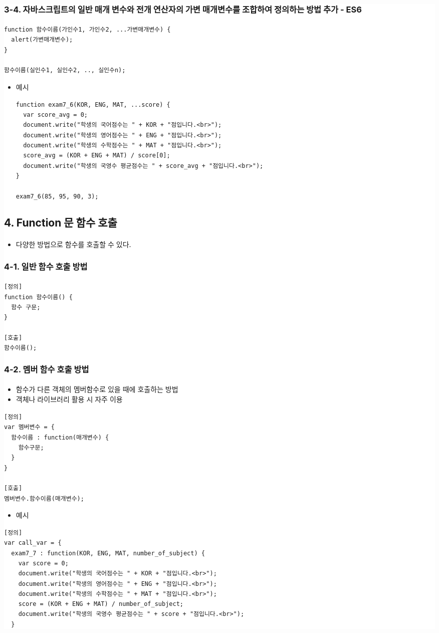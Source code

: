 ### 3-4. 자바스크립트의 일반 매개 변수와 전개 연산자의 가변 매개변수를 조합하여 정의하는 방법 추가 - ES6
```
function 함수이름(가인수1, 가인수2, ...가변매개변수) {
  alert(가변매개변수);
}

함수이름(실인수1, 실인수2, .., 실인수n);
```
- 예시
  ```
  function exam7_6(KOR, ENG, MAT, ...score) {
    var score_avg = 0;
    document.write("학생의 국어점수는 " + KOR + "점입니다.<br>");
    document.write("학생의 영어점수는 " + ENG + "점입니다.<br>");
    document.write("학생의 수학점수는 " + MAT + "점입니다.<br>");
    score_avg = (KOR + ENG + MAT) / score[0];
    document.write("학생의 국영수 평균점수는 " + score_avg + "점입니다.<br>");
  }
  
  exam7_6(85, 95, 90, 3);
  ```

## 4. Function 문 함수 호출
- 다양한 방법으로 함수를 호출할 수 있다.

### 4-1. 일반 함수 호출 방법
```
[정의]
function 함수이름() {
  함수 구문;
}

[호출]
함수이름();
```

### 4-2. 멤버 함수 호출 방법
- 함수가 다른 객체의 멤버함수로 있을 때에 호출하는 방법
- 객체나 라이브러리 활용 시 자주 이용
```
[정의]
var 멤버변수 = {
  함수이름 : function(매개변수) {
    함수구문;
  }
}

[호출]
멤버변수.함수이름(매개변수);
```
- 예시
```
[정의]
var call_var = {
  exam7_7 : function(KOR, ENG, MAT, number_of_subject) {
    var score = 0;
    document.write("학생의 국어점수는 " + KOR + "점입니다.<br>");
    document.write("학생의 영어점수는 " + ENG + "점입니다.<br>");
    document.write("학생의 수학점수는 " + MAT + "점입니다.<br>");
    score = (KOR + ENG + MAT) / number_of_subject;
    document.write("학생의 국영수 평균점수는 " + score + "점입니다.<br>");
  }
```